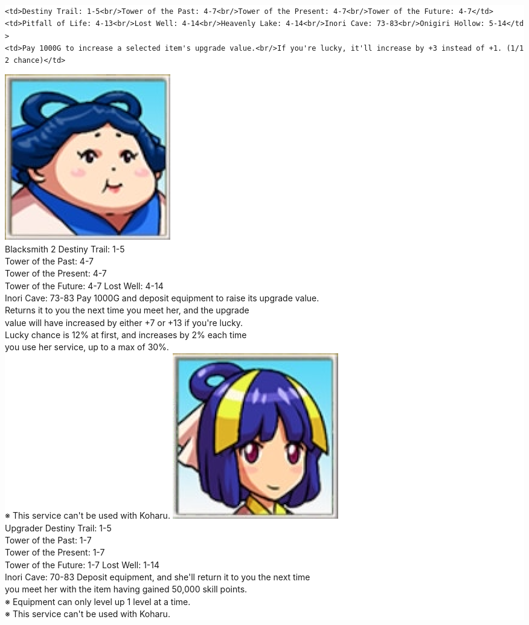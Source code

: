     <td>Destiny Trail: 1-5<br/>Tower of the Past: 4-7<br/>Tower of the Present: 4-7<br/>Tower of the Future: 4-7</td>
    <td>Pitfall of Life: 4-13<br/>Lost Well: 4-14<br/>Heavenly Lake: 4-14<br/>Inori Cave: 73-83<br/>Onigiri Hollow: 5-14</td>
    <td>Pay 1000G to increase a selected item's upgrade value.<br/>If you're lucky, it'll increase by +3 instead of +1. (1/12 chance)</td>
  </tr>
  <tr>
    <td class="highlightYellow"><img src="../images/npc/blacksmith_2.png"/><br/>Blacksmith 2</td>
    <td>Destiny Trail: 1-5<br/>Tower of the Past: 4-7<br/>Tower of the Present: 4-7<br/>Tower of the Future: 4-7</td>
    <td>Lost Well: 4-14<br/>Inori Cave: 73-83</td>
    <td>Pay 1000G and deposit equipment to raise its upgrade value.<br/>Returns it to you the next time you meet her, and the upgrade<br/>value will have increased by either +7 or +13 if you're lucky.<br/>Lucky chance is 12% at first, and increases by 2% each time<br/>you use her service, up to a max of 30%.<br/>※ This service can't be used with Koharu.</td>
  </tr>
  <tr>
    <td class="highlightYellow"><img src="../images/npc/upgrader.png"/><br/>Upgrader</td>
    <td>Destiny Trail: 1-5<br/>Tower of the Past: 1-7<br/>Tower of the Present: 1-7<br/>Tower of the Future: 1-7</td>
    <td>Lost Well: 1-14<br/>Inori Cave: 70-83</td>
    <td>Deposit equipment, and she'll return it to you the next time<br/>you meet her with the item having gained 50,000 skill points.<br/>※ Equipment can only level up 1 level at a time.<br/>※ This service can't be used with Koharu.</td>
  </tr>
  <tr>